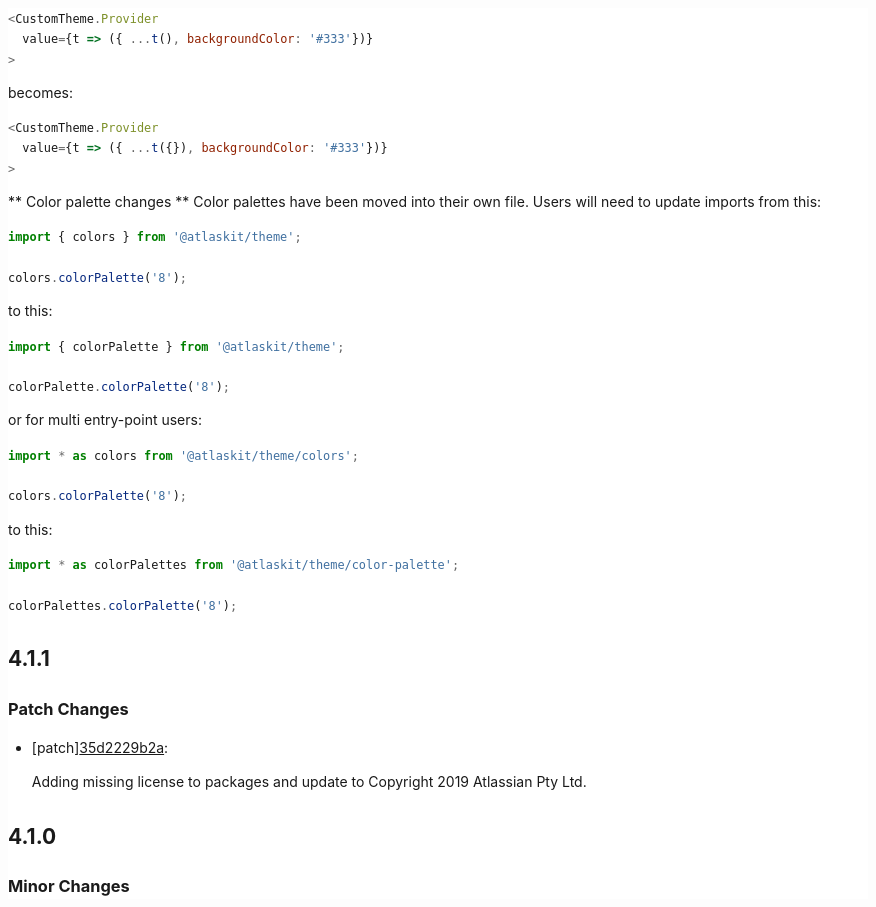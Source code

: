   ```javascript
  <CustomTheme.Provider
    value={t => ({ ...t(), backgroundColor: '#333'})}
  >
  ```

  becomes:

  ```javascript
  <CustomTheme.Provider
    value={t => ({ ...t({}), backgroundColor: '#333'})}
  >
  ```

  ** Color palette changes ** Color palettes have been moved into their own file. Users will need to
  update imports from this:

  ```javascript
  import { colors } from '@atlaskit/theme';

  colors.colorPalette('8');
  ```

  to this:

  ```javascript
  import { colorPalette } from '@atlaskit/theme';

  colorPalette.colorPalette('8');
  ```

  or for multi entry-point users:

  ```javascript
  import * as colors from '@atlaskit/theme/colors';

  colors.colorPalette('8');
  ```

  to this:

  ```javascript
  import * as colorPalettes from '@atlaskit/theme/color-palette';

  colorPalettes.colorPalette('8');
  ```

## 4.1.1

### Patch Changes

- [patch][35d2229b2a](https://bitbucket.org/atlassian/atlaskit-mk-2/commits/35d2229b2a):

  Adding missing license to packages and update to Copyright 2019 Atlassian Pty Ltd.

## 4.1.0

### Minor Changes
